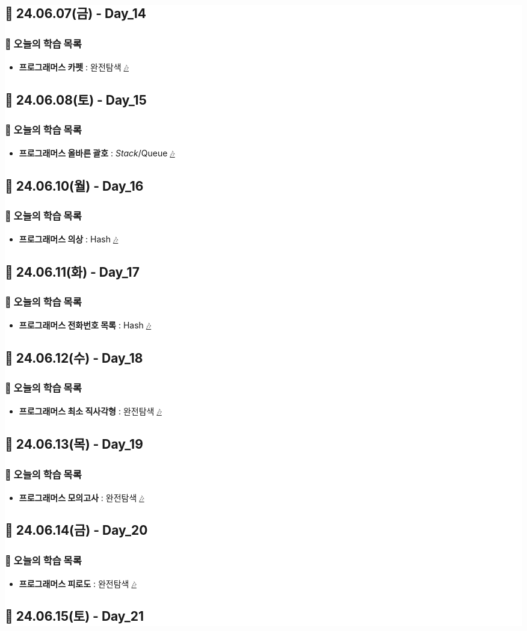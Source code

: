 ## 📅 24.06.07(금) - Day_14

### 📝 오늘의 학습 목록
- **프로그래머스 카펫** : 완전탐색
[🎶](https://school.programmers.co.kr/learn/courses/30/lessons/42842)

## 📅 24.06.08(토) - Day_15

### 📝 오늘의 학습 목록
- **프로그래머스 올바른 괄호** : *Stack*/Queue
[🎶](https://school.programmers.co.kr/learn/courses/30/lessons/12909)

## 📅 24.06.10(월) - Day_16

### 📝 오늘의 학습 목록
- **프로그래머스 의상** : Hash
[🎶](https://school.programmers.co.kr/learn/courses/30/lessons/42578)

## 📅 24.06.11(화) - Day_17

### 📝 오늘의 학습 목록
- **프로그래머스 전화번호 목록** : Hash
[🎶](https://school.programmers.co.kr/learn/courses/30/lessons/42577)

## 📅 24.06.12(수) - Day_18

### 📝 오늘의 학습 목록
- **프로그래머스 최소 직사각형** : 완전탐색
[🎶](https://school.programmers.co.kr/learn/courses/30/lessons/86491)

## 📅 24.06.13(목) - Day_19

### 📝 오늘의 학습 목록
- **프로그래머스 모의고사** : 완전탐색
[🎶](https://school.programmers.co.kr/learn/courses/30/lessons/42840)

## 📅 24.06.14(금) - Day_20

### 📝 오늘의 학습 목록
- **프로그래머스 피로도** : 완전탐색
[🎶](https://school.programmers.co.kr/learn/courses/30/lessons/87946)

## 📅 24.06.15(토) - Day_21
